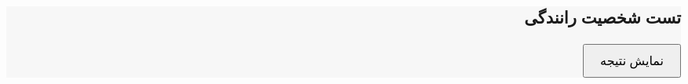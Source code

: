 <!DOCTYPE html>
<html>
<head>
  <title>تست شخصیت رانندگی</title>
  <meta charset="UTF-8">
  <style>
    body { font-family: sans-serif; direction: rtl; padding: 20px; background-color: #f7f7f7; }
    .question { margin-bottom: 20px; background: #fff; padding: 15px; border-radius: 8px; box-shadow: 0 0 5px #ccc; }
    button { padding: 10px 20px; font-size: 16px; cursor: pointer; }
    img { margin-top: 10px; border-radius: 8px; max-width: 100%; }
  </style>
</head>
<body>

<h2>تست شخصیت رانندگی</h2>
<div id="quiz"></div>
<button onclick="showResult()">نمایش نتیجه</button>
<h3 id="result"></h3>

<script>
// سوال‌ها و گزینه‌ها
const questions = [
  { q: "وقتی پشت فرمون می‌شینی، بیشتر دنبال چی هستی؟", options: ["هیجانی", "آرام", "لوکس", "اقتصادی"] },
  { q: "سبک رانندگی‌ات چطوریه؟", options: ["هیجانی", "آرام", "لوکس", "اقتصادی"] },
  { q: "ماشینت چه ویژگی‌هایی داشته باشه؟", options: ["هیجانی", "آرام", "لوکس", "اقتصادی"] },
  { q: "در سفرهای جاده‌ای، تو معمولاً...", options: ["هیجانی", "آرام", "لوکس", "اقتصادی"] },
  { q: "وقتی ماشینت خراب می‌شه، چه واکنشی داری؟", options: ["هیجانی", "آرام", "لوکس", "اقتصادی"] },
  { q: "ماشین ایده‌آلت چه رنگیه؟", options: ["هیجانی", "آرام", "لوکس", "اقتصادی"] },
  { q: "ماشینت شبیه کدوم شخصیت معروفه؟", options: ["هیجانی", "آرام", "لوکس", "اقتصادی"] }
];

// ماشین پیشنهادی برای هر شخصیت
const car = {
  هیجانی: "Ford Mustang GT یا BMW M3",
  آرام: "Volkswagen Sedan سفید",
  لوکس: "Mercedes-Benz E-Class یا Lexus RX",
  اقتصادی: "Kia Picanto یا Toyota Yaris Hybrid"
};

// تصویر پیشنهادی برای هر شخصیت
const images = {
  هیجانی: "https://images.unsplash.com/photo-1606813909355-8f6e4e2b1c1e",
  آرام: "https://github.com/mohadesehetaat-debug/car--personality-test/blob/main/WhatsApp%20Image%202025-10-19%20at%2011.50.03.jpeg", // 👈 لینک تصویر فولکس‌واگن سفید
  لوکس: "https://images.unsplash.com/photo-1617531653456-4b6e4e2b1c1e",
  اقتصادی: "https://images.unsplash.com/photo-1597004025555-7f6e4e2b1c1e"
};

// ساخت فرم تست
const quizDiv = document.getElementById("quiz");
questions.forEach((item, index) => {
  let html = <div class="question"><p>${index + 1}. ${item.q}</p>;
  item.options.forEach(opt => {
    html += <label><input type="radio" name="q${index}" value="${opt}"> ${opt}</label><br>;
  });
  html += </div>;
  quizDiv.innerHTML += html;
});
